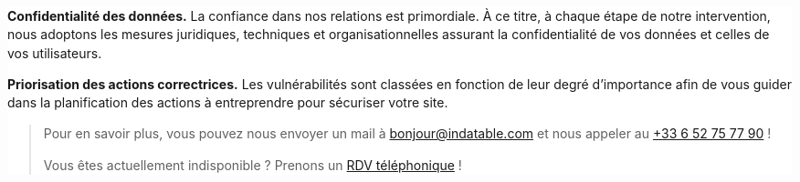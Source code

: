 **Confidentialité des données.** La confiance dans nos relations est primordiale. À ce titre, à chaque étape de notre intervention, nous adoptons les mesures juridiques, techniques et organisationnelles assurant la confidentialité de vos données et celles de vos utilisateurs.  
  
**Priorisation des actions correctrices.** Les vulnérabilités sont classées en fonction de leur degré d’importance afin de vous guider dans la planification des actions à entreprendre pour sécuriser votre site.

> Pour en savoir plus, vous pouvez nous envoyer un mail à [bonjour@indatable.com](mailto:bonjour@indatable.com) et nous appeler au [+33 6 52 75 77 90](tel:0033652757790) !  
>   
> Vous êtes actuellement indisponible ? Prenons un [RDV téléphonique](https://calendly.com/indatable/rdv) !

